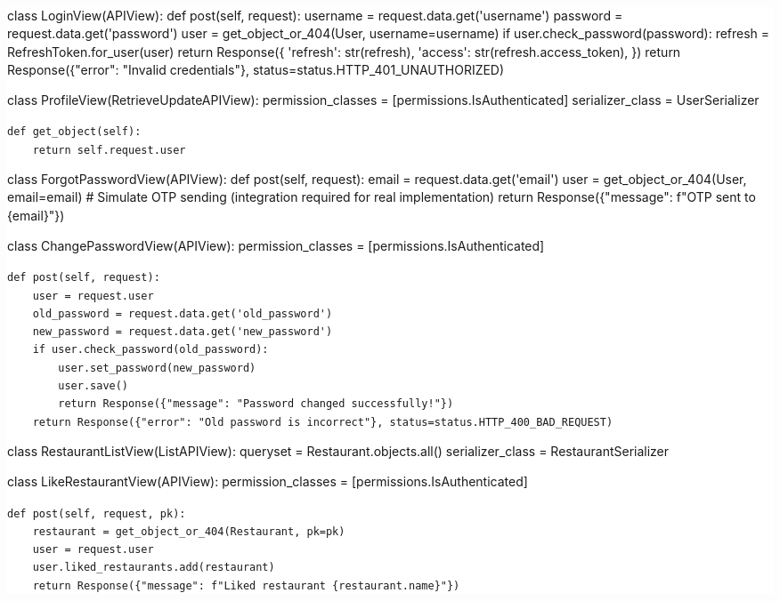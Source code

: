 
class LoginView(APIView):
    def post(self, request):
        username = request.data.get('username')
        password = request.data.get('password')
        user = get_object_or_404(User, username=username)
        if user.check_password(password):
            refresh = RefreshToken.for_user(user)
            return Response({
                'refresh': str(refresh),
                'access': str(refresh.access_token),
            })
        return Response({"error": "Invalid credentials"}, status=status.HTTP_401_UNAUTHORIZED)


class ProfileView(RetrieveUpdateAPIView):
    permission_classes = [permissions.IsAuthenticated]
    serializer_class = UserSerializer

    def get_object(self):
        return self.request.user


class ForgotPasswordView(APIView):
    def post(self, request):
        email = request.data.get('email')
        user = get_object_or_404(User, email=email)
        # Simulate OTP sending (integration required for real implementation)
        return Response({"message": f"OTP sent to {email}"})


class ChangePasswordView(APIView):
    permission_classes = [permissions.IsAuthenticated]

    def post(self, request):
        user = request.user
        old_password = request.data.get('old_password')
        new_password = request.data.get('new_password')
        if user.check_password(old_password):
            user.set_password(new_password)
            user.save()
            return Response({"message": "Password changed successfully!"})
        return Response({"error": "Old password is incorrect"}, status=status.HTTP_400_BAD_REQUEST)


class RestaurantListView(ListAPIView):
    queryset = Restaurant.objects.all()
    serializer_class = RestaurantSerializer


class LikeRestaurantView(APIView):
    permission_classes = [permissions.IsAuthenticated]

    def post(self, request, pk):
        restaurant = get_object_or_404(Restaurant, pk=pk)
        user = request.user
        user.liked_restaurants.add(restaurant)
        return Response({"message": f"Liked restaurant {restaurant.name}"})
